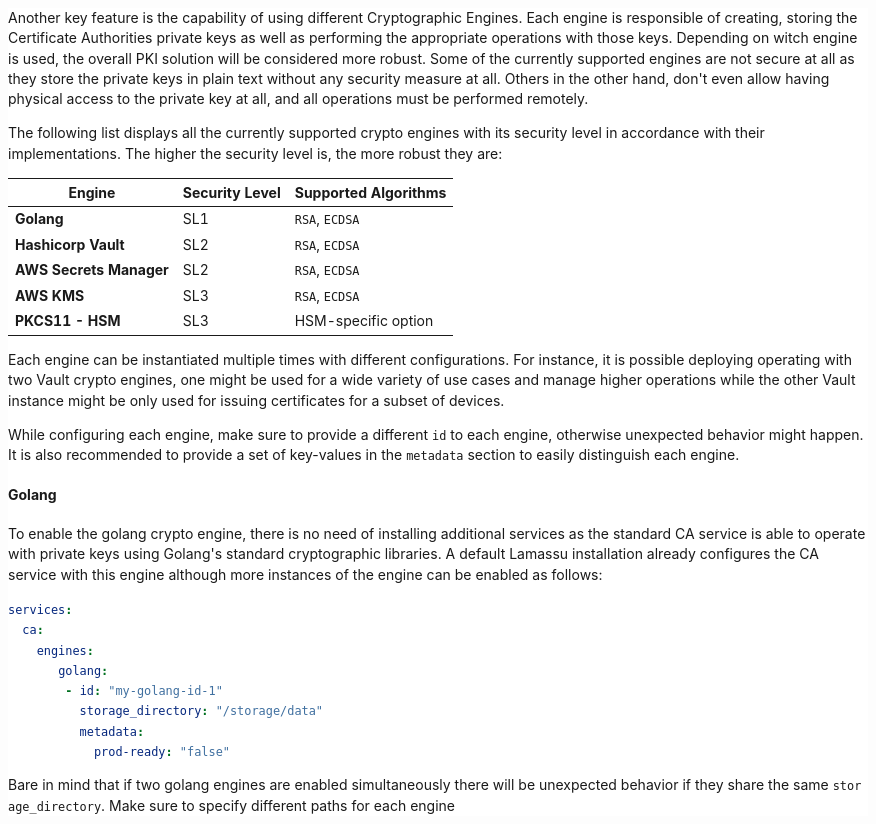 Another key feature is the capability of using different Cryptographic Engines. Each engine is responsible of creating, storing the Certificate Authorities
private keys as well as performing the appropriate operations with those keys. Depending on witch engine is used, the overall PKI solution will be considered
more robust. Some of the currently supported engines are not secure at all as they store the private keys in plain text without any security measure at all.
Others in the other hand, don't even allow having physical access to the private key at all, and all operations must be performed remotely.

The following list displays all the currently supported crypto engines with its security level in accordance with their implementations. The higher the security
level is, the more robust they are:

| Engine                  | Security Level | Supported Algorithms |
| ----------------------- | -------------- | -------------------- |
| **Golang**              | SL1            | `RSA`, `ECDSA`       |
| **Hashicorp Vault**     | SL2            | `RSA`, `ECDSA`       |
| **AWS Secrets Manager** | SL2            | `RSA`, `ECDSA`       |
| **AWS KMS**             | SL3            | `RSA`, `ECDSA`       |
| **PKCS11 - HSM**        | SL3            | HSM-specific option  |

Each engine can be instantiated multiple times with different configurations. For instance, it is possible deploying operating with two Vault crypto engines,
one might be used for a wide variety of use cases and manage higher operations while the other Vault instance might be only used for issuing certificates for a
subset of devices.

While configuring each engine, make sure to provide a different `id` to each engine, otherwise unexpected behavior might happen. It is also recommended to
provide a set of key-values in the `metadata` section to easily distinguish each engine.

#### Golang

To enable the golang crypto engine, there is no need of installing additional services as the standard CA service is able to operate with private keys using
Golang's standard cryptographic libraries. A default Lamassu installation already configures the CA service with this engine although more instances of the
engine can be enabled as follows:

```yaml
services:
  ca:
    engines:
       golang:
        - id: "my-golang-id-1"
          storage_directory: "/storage/data"
          metadata:
            prod-ready: "false"
```

Bare in mind that if two golang engines are enabled simultaneously there will be unexpected behavior if they share the same `storage_directory`. Make sure to
specify different paths for each engine
